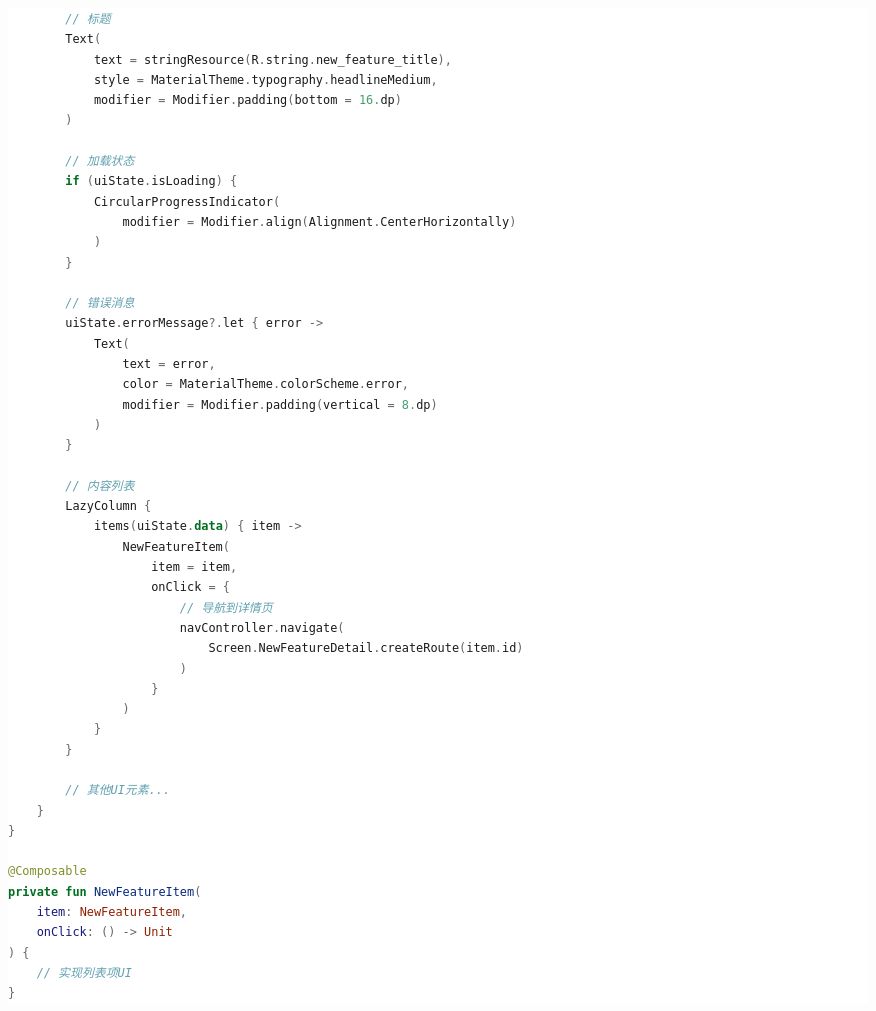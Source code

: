    ```kotlin
           // 标题
           Text(
               text = stringResource(R.string.new_feature_title),
               style = MaterialTheme.typography.headlineMedium,
               modifier = Modifier.padding(bottom = 16.dp)
           )
           
           // 加载状态
           if (uiState.isLoading) {
               CircularProgressIndicator(
                   modifier = Modifier.align(Alignment.CenterHorizontally)
               )
           }
           
           // 错误消息
           uiState.errorMessage?.let { error ->
               Text(
                   text = error,
                   color = MaterialTheme.colorScheme.error,
                   modifier = Modifier.padding(vertical = 8.dp)
               )
           }
           
           // 内容列表
           LazyColumn {
               items(uiState.data) { item ->
                   NewFeatureItem(
                       item = item,
                       onClick = {
                           // 导航到详情页
                           navController.navigate(
                               Screen.NewFeatureDetail.createRoute(item.id)
                           )
                       }
                   )
               }
           }
           
           // 其他UI元素...
       }
   }
   
   @Composable
   private fun NewFeatureItem(
       item: NewFeatureItem,
       onClick: () -> Unit
   ) {
       // 实现列表项UI
   }
   ```
